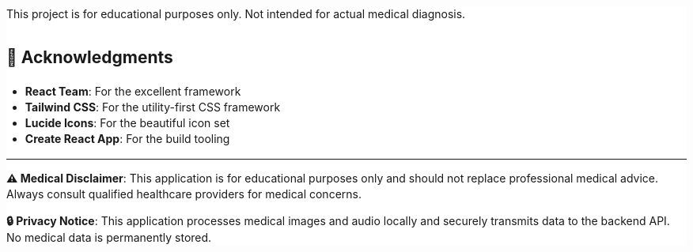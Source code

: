 This project is for educational purposes only. Not intended for actual medical diagnosis.

## 🙏 Acknowledgments

- **React Team**: For the excellent framework
- **Tailwind CSS**: For the utility-first CSS framework
- **Lucide Icons**: For the beautiful icon set
- **Create React App**: For the build tooling

---

**⚠️ Medical Disclaimer**: This application is for educational purposes only and should not replace professional medical advice. Always consult qualified healthcare providers for medical concerns.

**🔒 Privacy Notice**: This application processes medical images and audio locally and securely transmits data to the backend API. No medical data is permanently stored.